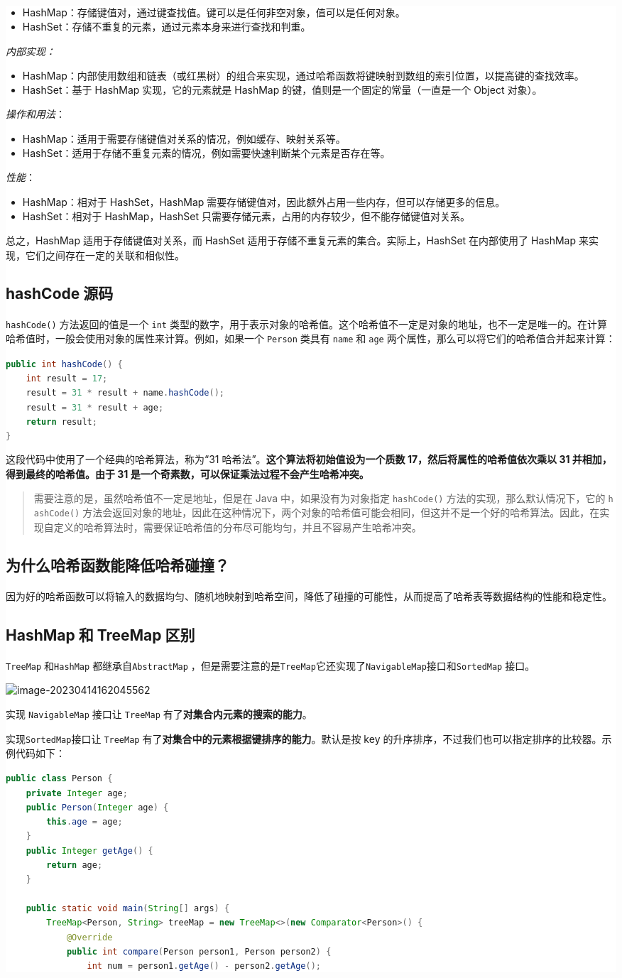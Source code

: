 - HashMap：存储键值对，通过键查找值。键可以是任何非空对象，值可以是任何对象。
- HashSet：存储不重复的元素，通过元素本身来进行查找和判重。

*内部实现：*

- HashMap：内部使用数组和链表（或红黑树）的组合来实现，通过哈希函数将键映射到数组的索引位置，以提高键的查找效率。
- HashSet：基于 HashMap 实现，它的元素就是 HashMap 的键，值则是一个固定的常量（一直是一个 Object 对象）。

*操作和用法*：

- HashMap：适用于需要存储键值对关系的情况，例如缓存、映射关系等。
- HashSet：适用于存储不重复元素的情况，例如需要快速判断某个元素是否存在等。

*性能*：

- HashMap：相对于 HashSet，HashMap 需要存储键值对，因此额外占用一些内存，但可以存储更多的信息。
- HashSet：相对于 HashMap，HashSet 只需要存储元素，占用的内存较少，但不能存储键值对关系。

总之，HashMap 适用于存储键值对关系，而 HashSet 适用于存储不重复元素的集合。实际上，HashSet 在内部使用了 HashMap 来实现，它们之间存在一定的关联和相似性。

## hashCode 源码

`hashCode()` 方法返回的值是一个 `int` 类型的数字，用于表示对象的哈希值。这个哈希值不一定是对象的地址，也不一定是唯一的。在计算哈希值时，一般会使用对象的属性来计算。例如，如果一个 `Person` 类具有 `name` 和 `age` 两个属性，那么可以将它们的哈希值合并起来计算：

```java
public int hashCode() {
    int result = 17;
    result = 31 * result + name.hashCode();
    result = 31 * result + age;
    return result;
}
```

这段代码中使用了一个经典的哈希算法，称为“31 哈希法”。**这个算法将初始值设为一个质数 17，然后将属性的哈希值依次乘以 31 并相加，得到最终的哈希值。由于 31 是一个奇素数，可以保证乘法过程不会产生哈希冲突。** 

> 需要注意的是，虽然哈希值不一定是地址，但是在 Java 中，如果没有为对象指定 `hashCode()` 方法的实现，那么默认情况下，它的 `hashCode()` 方法会返回对象的地址，因此在这种情况下，两个对象的哈希值可能会相同，但这并不是一个好的哈希算法。因此，在实现自定义的哈希算法时，需要保证哈希值的分布尽可能均匀，并且不容易产生哈希冲突。

## 为什么哈希函数能降低哈希碰撞？

因为好的哈希函数可以将输入的数据均匀、随机地映射到哈希空间，降低了碰撞的可能性，从而提高了哈希表等数据结构的性能和稳定性。

## HashMap 和 TreeMap 区别

`TreeMap` 和`HashMap` 都继承自`AbstractMap` ，但是需要注意的是`TreeMap`它还实现了`NavigableMap`接口和`SortedMap` 接口。

![image-20230414162045562](https://jsd.cdn.zzko.cn/gh/cmty256/imgs-blog@main/images/image-20230414162045562.59ky7y3jbgs0.jpg)

实现 `NavigableMap` 接口让 `TreeMap` 有了**对集合内元素的搜索的能力**。

实现`SortedMap`接口让 `TreeMap` 有了**对集合中的元素根据键排序的能力**。默认是按 key 的升序排序，不过我们也可以指定排序的比较器。示例代码如下：

```java
public class Person {
    private Integer age;
    public Person(Integer age) {
        this.age = age;
    }
    public Integer getAge() {
        return age;
    }

    public static void main(String[] args) {
        TreeMap<Person, String> treeMap = new TreeMap<>(new Comparator<Person>() {
            @Override
            public int compare(Person person1, Person person2) {
                int num = person1.getAge() - person2.getAge();
```